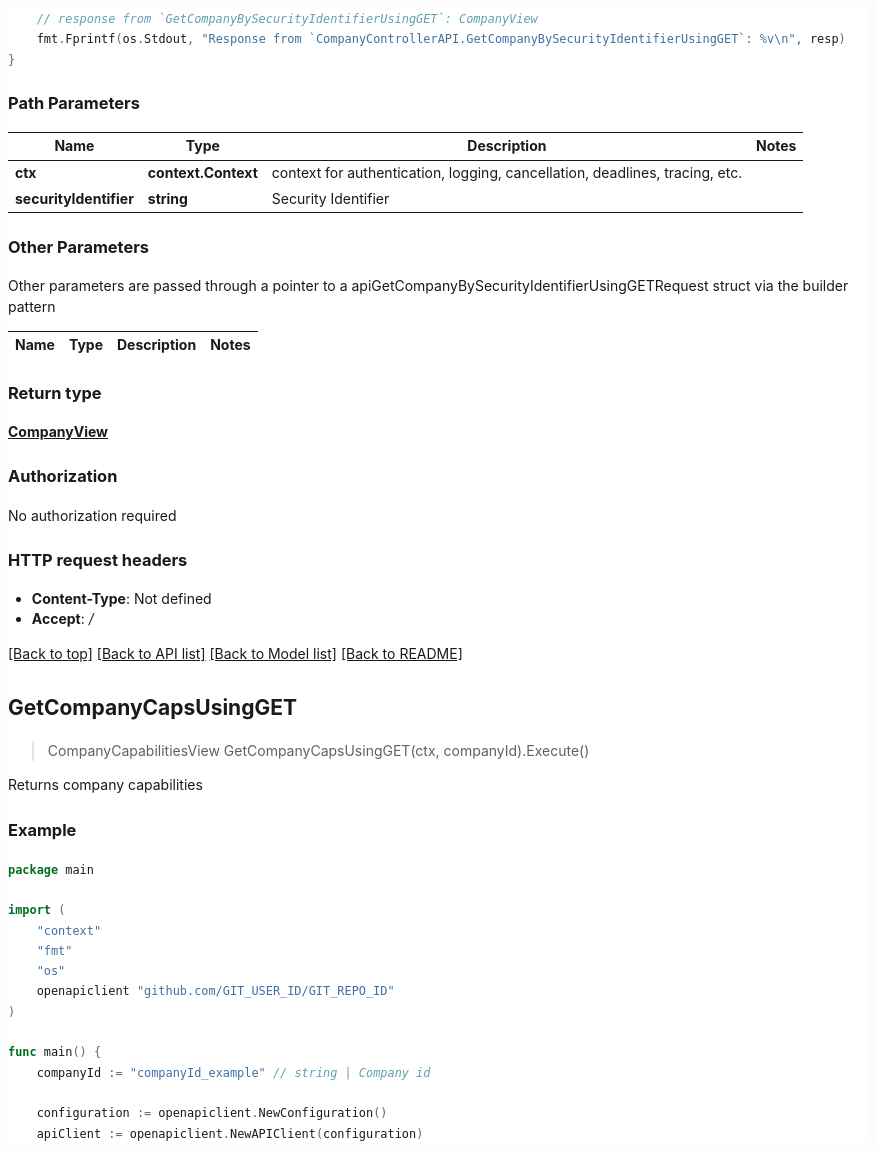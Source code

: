 ```go
	// response from `GetCompanyBySecurityIdentifierUsingGET`: CompanyView
	fmt.Fprintf(os.Stdout, "Response from `CompanyControllerAPI.GetCompanyBySecurityIdentifierUsingGET`: %v\n", resp)
}
```

### Path Parameters


Name | Type | Description  | Notes
------------- | ------------- | ------------- | -------------
**ctx** | **context.Context** | context for authentication, logging, cancellation, deadlines, tracing, etc.
**securityIdentifier** | **string** | Security Identifier | 

### Other Parameters

Other parameters are passed through a pointer to a apiGetCompanyBySecurityIdentifierUsingGETRequest struct via the builder pattern


Name | Type | Description  | Notes
------------- | ------------- | ------------- | -------------


### Return type

[**CompanyView**](CompanyView.md)

### Authorization

No authorization required

### HTTP request headers

- **Content-Type**: Not defined
- **Accept**: */*

[[Back to top]](#) [[Back to API list]](../README.md#documentation-for-api-endpoints)
[[Back to Model list]](../README.md#documentation-for-models)
[[Back to README]](../README.md)


## GetCompanyCapsUsingGET

> CompanyCapabilitiesView GetCompanyCapsUsingGET(ctx, companyId).Execute()

Returns company capabilities

### Example

```go
package main

import (
	"context"
	"fmt"
	"os"
	openapiclient "github.com/GIT_USER_ID/GIT_REPO_ID"
)

func main() {
	companyId := "companyId_example" // string | Company id

	configuration := openapiclient.NewConfiguration()
	apiClient := openapiclient.NewAPIClient(configuration)
```